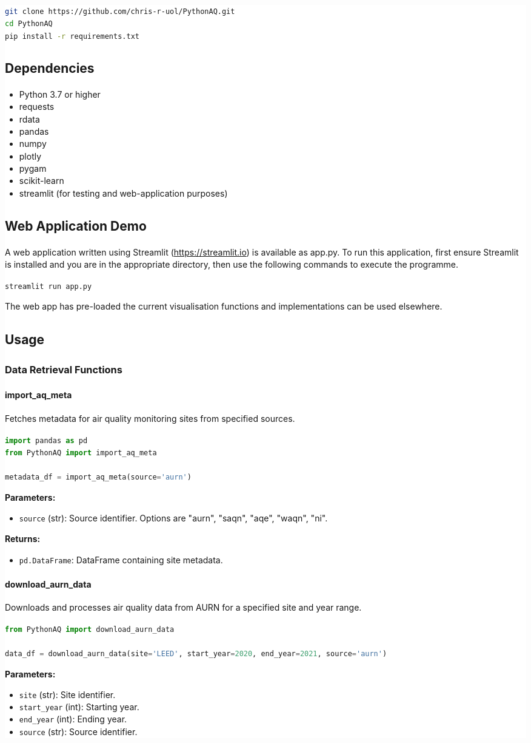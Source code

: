 ```bash
git clone https://github.com/chris-r-uol/PythonAQ.git
cd PythonAQ
pip install -r requirements.txt
```

## Dependencies
- Python 3.7 or higher
- requests
- rdata
- pandas
- numpy
- plotly
- pygam
- scikit-learn
- streamlit (for testing and web-application purposes)

## Web Application Demo
A web application written using Streamlit (https://streamlit.io) is available as app.py. To run this application, first ensure Streamlit is installed and you are in the appropriate directory, then use the following commands to execute the programme.

```bash
streamlit run app.py
```

The web app has pre-loaded the current visualisation functions and implementations can be used elsewhere.

## Usage

### Data Retrieval Functions

#### import_aq_meta
Fetches metadata for air quality monitoring sites from specified sources.

```python
import pandas as pd
from PythonAQ import import_aq_meta

metadata_df = import_aq_meta(source='aurn')
```
**Parameters:**
- `source` (str): Source identifier. Options are "aurn", "saqn", "aqe", "waqn", "ni".

**Returns:**
- `pd.DataFrame`: DataFrame containing site metadata.

#### download_aurn_data
Downloads and processes air quality data from AURN for a specified site and year range.

```python
from PythonAQ import download_aurn_data

data_df = download_aurn_data(site='LEED', start_year=2020, end_year=2021, source='aurn')
```
**Parameters:**
- `site` (str): Site identifier.
- `start_year` (int): Starting year.
- `end_year` (int): Ending year.
- `source` (str): Source identifier.
